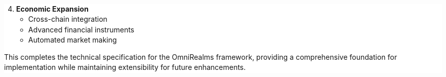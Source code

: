 4. **Economic Expansion**
   * Cross-chain integration
   * Advanced financial instruments
   * Automated market making

This completes the technical specification for the OmniRealms framework, providing a comprehensive foundation for implementation while maintaining extensibility for future enhancements.